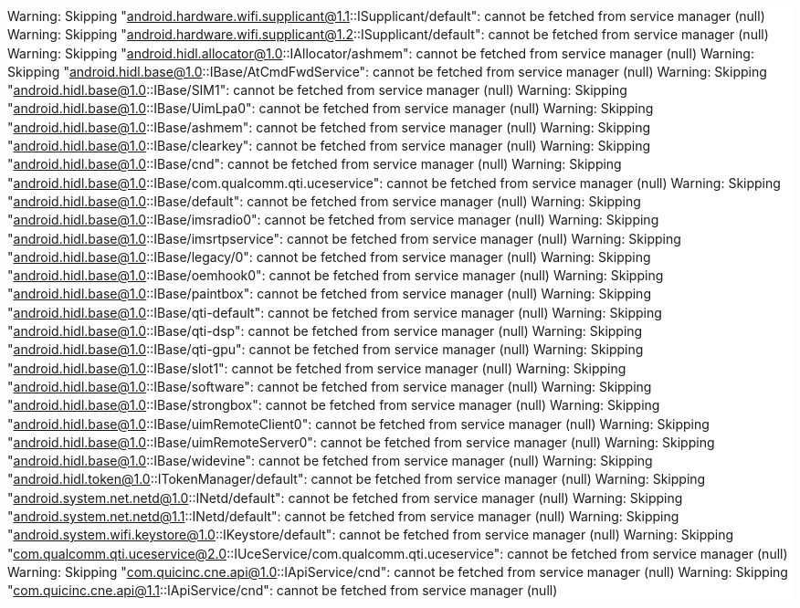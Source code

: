 Warning: Skipping "android.hardware.wifi.supplicant@1.1::ISupplicant/default": cannot be fetched from service manager (null)
Warning: Skipping "android.hardware.wifi.supplicant@1.2::ISupplicant/default": cannot be fetched from service manager (null)
Warning: Skipping "android.hidl.allocator@1.0::IAllocator/ashmem": cannot be fetched from service manager (null)
Warning: Skipping "android.hidl.base@1.0::IBase/AtCmdFwdService": cannot be fetched from service manager (null)
Warning: Skipping "android.hidl.base@1.0::IBase/SIM1": cannot be fetched from service manager (null)
Warning: Skipping "android.hidl.base@1.0::IBase/UimLpa0": cannot be fetched from service manager (null)
Warning: Skipping "android.hidl.base@1.0::IBase/ashmem": cannot be fetched from service manager (null)
Warning: Skipping "android.hidl.base@1.0::IBase/clearkey": cannot be fetched from service manager (null)
Warning: Skipping "android.hidl.base@1.0::IBase/cnd": cannot be fetched from service manager (null)
Warning: Skipping "android.hidl.base@1.0::IBase/com.qualcomm.qti.uceservice": cannot be fetched from service manager (null)
Warning: Skipping "android.hidl.base@1.0::IBase/default": cannot be fetched from service manager (null)
Warning: Skipping "android.hidl.base@1.0::IBase/imsradio0": cannot be fetched from service manager (null)
Warning: Skipping "android.hidl.base@1.0::IBase/imsrtpservice": cannot be fetched from service manager (null)
Warning: Skipping "android.hidl.base@1.0::IBase/legacy/0": cannot be fetched from service manager (null)
Warning: Skipping "android.hidl.base@1.0::IBase/oemhook0": cannot be fetched from service manager (null)
Warning: Skipping "android.hidl.base@1.0::IBase/paintbox": cannot be fetched from service manager (null)
Warning: Skipping "android.hidl.base@1.0::IBase/qti-default": cannot be fetched from service manager (null)
Warning: Skipping "android.hidl.base@1.0::IBase/qti-dsp": cannot be fetched from service manager (null)
Warning: Skipping "android.hidl.base@1.0::IBase/qti-gpu": cannot be fetched from service manager (null)
Warning: Skipping "android.hidl.base@1.0::IBase/slot1": cannot be fetched from service manager (null)
Warning: Skipping "android.hidl.base@1.0::IBase/software": cannot be fetched from service manager (null)
Warning: Skipping "android.hidl.base@1.0::IBase/strongbox": cannot be fetched from service manager (null)
Warning: Skipping "android.hidl.base@1.0::IBase/uimRemoteClient0": cannot be fetched from service manager (null)
Warning: Skipping "android.hidl.base@1.0::IBase/uimRemoteServer0": cannot be fetched from service manager (null)
Warning: Skipping "android.hidl.base@1.0::IBase/widevine": cannot be fetched from service manager (null)
Warning: Skipping "android.hidl.token@1.0::ITokenManager/default": cannot be fetched from service manager (null)
Warning: Skipping "android.system.net.netd@1.0::INetd/default": cannot be fetched from service manager (null)
Warning: Skipping "android.system.net.netd@1.1::INetd/default": cannot be fetched from service manager (null)
Warning: Skipping "android.system.wifi.keystore@1.0::IKeystore/default": cannot be fetched from service manager (null)
Warning: Skipping "com.qualcomm.qti.uceservice@2.0::IUceService/com.qualcomm.qti.uceservice": cannot be fetched from service manager (null)
Warning: Skipping "com.quicinc.cne.api@1.0::IApiService/cnd": cannot be fetched from service manager (null)
Warning: Skipping "com.quicinc.cne.api@1.1::IApiService/cnd": cannot be fetched from service manager (null)